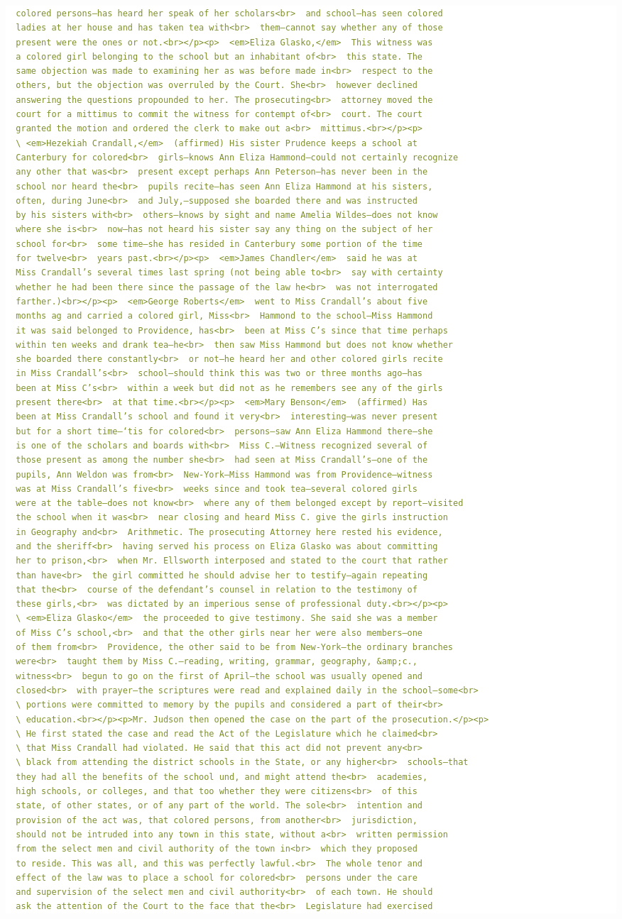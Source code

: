 ```yaml
  colored persons—has heard her speak of her scholars<br>  and school—has seen colored
  ladies at her house and has taken tea with<br>  them—cannot say whether any of those
  present were the ones or not.<br></p><p>  <em>Eliza Glasko,</em>  This witness was
  a colored girl belonging to the school but an inhabitant of<br>  this state. The
  same objection was made to examining her as was before made in<br>  respect to the
  others, but the objection was overruled by the Court. She<br>  however declined
  answering the questions propounded to her. The prosecuting<br>  attorney moved the
  court for a mittimus to commit the witness for contempt of<br>  court. The court
  granted the motion and ordered the clerk to make out a<br>  mittimus.<br></p><p>
  \ <em>Hezekiah Crandall,</em>  (affirmed) His sister Prudence keeps a school at
  Canterbury for colored<br>  girls—knows Ann Eliza Hammond—could not certainly recognize
  any other that was<br>  present except perhaps Ann Peterson—has never been in the
  school nor heard the<br>  pupils recite—has seen Ann Eliza Hammond at his sisters,
  often, during June<br>  and July,—supposed she boarded there and was instructed
  by his sisters with<br>  others—knows by sight and name Amelia Wildes—does not know
  where she is<br>  now—has not heard his sister say any thing on the subject of her
  school for<br>  some time—she has resided in Canterbury some portion of the time
  for twelve<br>  years past.<br></p><p>  <em>James Chandler</em>  said he was at
  Miss Crandall’s several times last spring (not being able to<br>  say with certainty
  whether he had been there since the passage of the law he<br>  was not interrogated
  farther.)<br></p><p>  <em>George Roberts</em>  went to Miss Crandall’s about five
  months ag and carried a colored girl, Miss<br>  Hammond to the school—Miss Hammond
  it was said belonged to Providence, has<br>  been at Miss C’s since that time perhaps
  within ten weeks and drank tea—he<br>  then saw Miss Hammond but does not know whether
  she boarded there constantly<br>  or not—he heard her and other colored girls recite
  in Miss Crandall’s<br>  school—should think this was two or three months ago—has
  been at Miss C’s<br>  within a week but did not as he remembers see any of the girls
  present there<br>  at that time.<br></p><p>  <em>Mary Benson</em>  (affirmed) Has
  been at Miss Crandall’s school and found it very<br>  interesting—was never present
  but for a short time—‘tis for colored<br>  persons—saw Ann Eliza Hammond there—she
  is one of the scholars and boards with<br>  Miss C.—Witness recognized several of
  those present as among the number she<br>  had seen at Miss Crandall’s—one of the
  pupils, Ann Weldon was from<br>  New-York—Miss Hammond was from Providence—witness
  was at Miss Crandall’s five<br>  weeks since and took tea—several colored girls
  were at the table—does not know<br>  where any of them belonged except by report—visited
  the school when it was<br>  near closing and heard Miss C. give the girls instruction
  in Geography and<br>  Arithmetic. The prosecuting Attorney here rested his evidence,
  and the sheriff<br>  having served his process on Eliza Glasko was about committing
  her to prison,<br>  when Mr. Ellsworth interposed and stated to the court that rather
  than have<br>  the girl committed he should advise her to testify—again repeating
  that the<br>  course of the defendant’s counsel in relation to the testimony of
  these girls,<br>  was dictated by an imperious sense of professional duty.<br></p><p>
  \ <em>Eliza Glasko</em>  the proceeded to give testimony. She said she was a member
  of Miss C’s school,<br>  and that the other girls near her were also members—one
  of them from<br>  Providence, the other said to be from New-York—the ordinary branches
  were<br>  taught them by Miss C.—reading, writing, grammar, geography, &amp;c.,
  witness<br>  begun to go on the first of April—the school was usually opened and
  closed<br>  with prayer—the scriptures were read and explained daily in the school—some<br>
  \ portions were committed to memory by the pupils and considered a part of their<br>
  \ education.<br></p><p>Mr. Judson then opened the case on the part of the prosecution.</p><p>
  \ He first stated the case and read the Act of the Legislature which he claimed<br>
  \ that Miss Crandall had violated. He said that this act did not prevent any<br>
  \ black from attending the district schools in the State, or any higher<br>  schools—that
  they had all the benefits of the school und, and might attend the<br>  academies,
  high schools, or colleges, and that too whether they were citizens<br>  of this
  state, of other states, or of any part of the world. The sole<br>  intention and
  provision of the act was, that colored persons, from another<br>  jurisdiction,
  should not be intruded into any town in this state, without a<br>  written permission
  from the select men and civil authority of the town in<br>  which they proposed
  to reside. This was all, and this was perfectly lawful.<br>  The whole tenor and
  effect of the law was to place a school for colored<br>  persons under the care
  and supervision of the select men and civil authority<br>  of each town. He should
  ask the attention of the Court to the face that the<br>  Legislature had exercised
```
